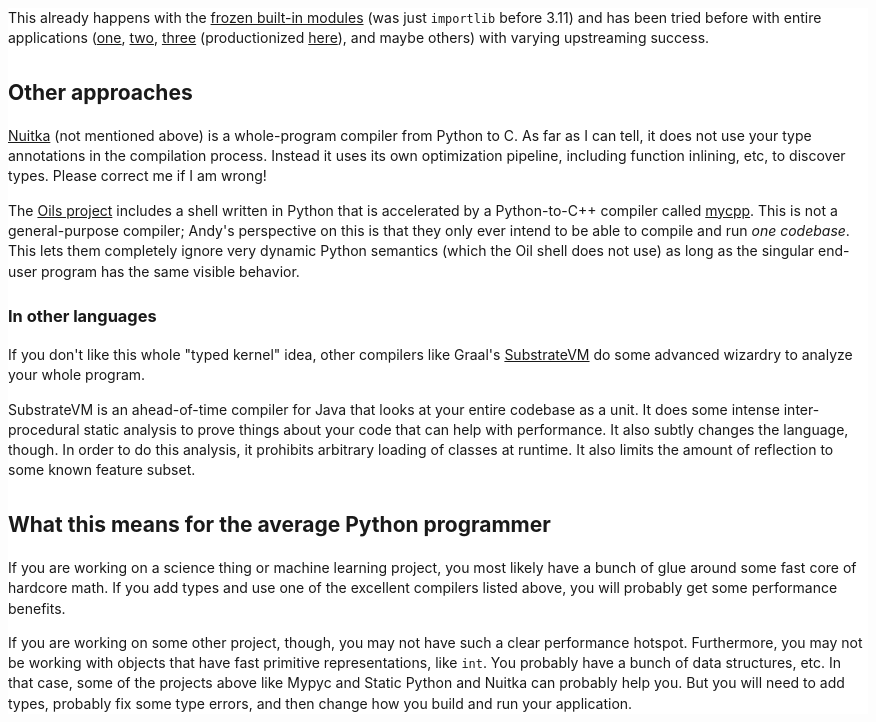 This already happens with the [frozen built-in
modules](https://docs.python.org/3.11/whatsnew/3.11.html#faster-startup) (was
just `importlib` before 3.11) and has been tried before with entire
applications
([one](https://mail.python.org/pipermail/python-dev/2018-May/153367.html),
[two](https://bugs.python.org/issue36839),
[three](https://github.com/faster-cpython/ideas/discussions/150)
(productionized [here](https://github.com/alibaba/code-data-share-for-python)),
and maybe others) with varying upstreaming success.

## Other approaches

[Nuitka](https://github.com/Nuitka/Nuitka) (not mentioned above) is a
whole-program compiler from Python to C. As far as I can tell, it does not use
your type annotations in the compilation process. Instead it uses its own
optimization pipeline, including function inlining, etc, to discover types.
Please correct me if I am wrong!

The [Oils project](http://www.oilshell.org/) includes a shell written in Python
that is accelerated by a Python-to-C++ compiler called
[mycpp](https://www.oilshell.org/blog/2022/05/mycpp.html). This is not a
general-purpose compiler; Andy's perspective on this is that they only ever
intend to be able to compile and run *one codebase*. This lets them completely
ignore very dynamic Python semantics (which the Oil shell does not use) as long
as the singular end-user program has the same visible behavior.

### In other languages

If you don't like this whole "typed kernel" idea, other compilers like Graal's
[SubstrateVM](https://docs.oracle.com/en/graalvm/enterprise/20/docs/reference-manual/native-image/#native-image)
do some advanced wizardry to analyze your whole program.

SubstrateVM is an ahead-of-time compiler for Java that looks at your entire
codebase as a unit. It does some intense inter-procedural static analysis to
prove things about your code that can help with performance. It also subtly
changes the language, though. In order to do this analysis, it prohibits
arbitrary loading of classes at runtime. It also limits the amount of
reflection to some known feature subset.

## What this means for the average Python programmer

If you are working on a science thing or machine learning project, you most
likely have a bunch of glue around some fast core of hardcore math. If you add
types and use one of the excellent compilers listed above, you will probably
get some performance benefits.

If you are working on some other project, though, you may not have such a clear
performance hotspot. Furthermore, you may not be working with objects that have
fast primitive representations, like `int`. You probably have a bunch of data
structures, etc. In that case, some of the projects above like Mypyc and
Static Python and Nuitka can probably help you. But you will need to add types,
probably fix some type errors, and then change how you build and run your
application.
